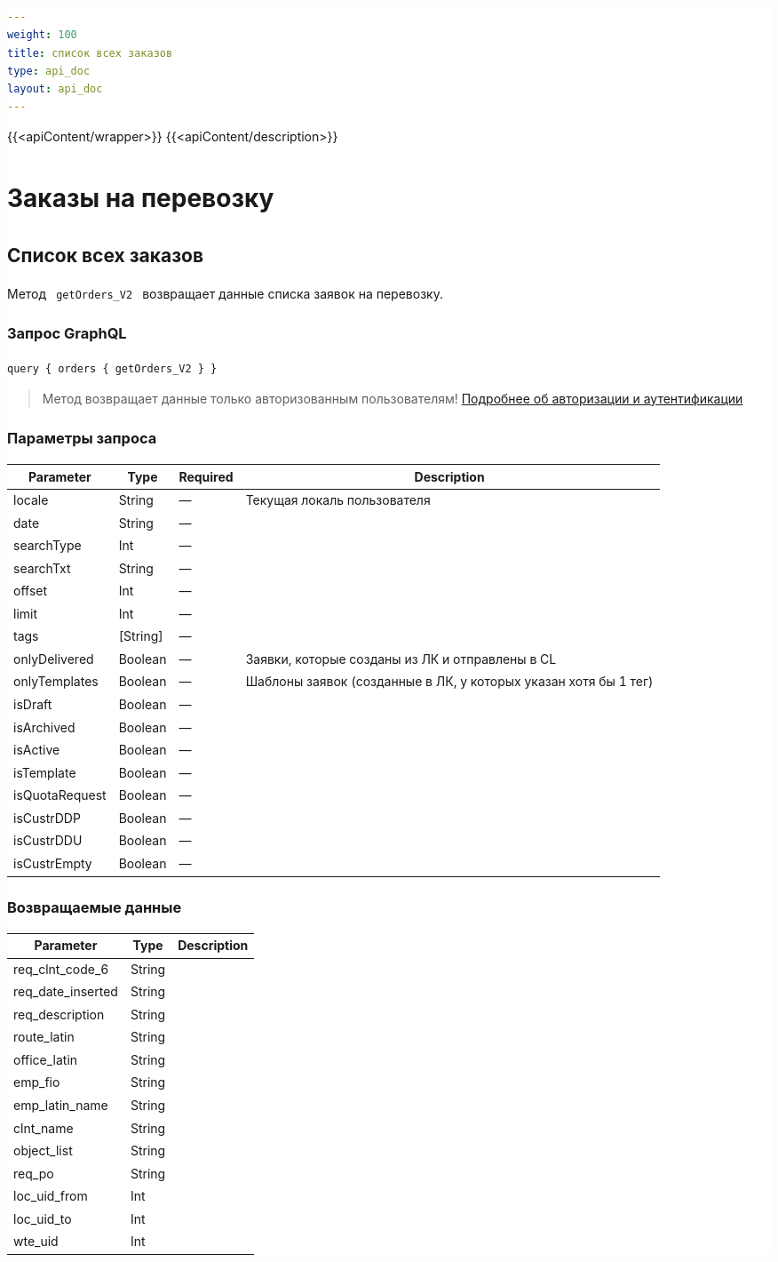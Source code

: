 ```yaml
---
weight: 100
title: список всех заказов
type: api_doc
layout: api_doc
---
```

{{<apiContent/wrapper>}}
{{<apiContent/description>}}

# Заказы на перевозку

## Список всех заказов

Метод <code> getOrders_V2 </code> возвращает данные списка заявок на перевозку.

### Запрос GraphQL

`query { orders { getOrders_V2 } }`

> Метод возвращает данные только авторизованным пользователям! [Подробнее об авторизации и аутентификации](/ru/аутентификация)

### Параметры запроса

Parameter | Type | Required | Description
--------- | ------- | ----------- | ---
locale | String | — | Текущая локаль пользователя
date | String | — |
searchType | Int | — |
searchTxt | String | — |
offset | Int | — |
limit | Int | — |
tags | [String] | — |
onlyDelivered | Boolean | — | Заявки, которые созданы из ЛК и отправлены в CL
onlyTemplates | Boolean | — |Шаблоны заявок (созданные в ЛК, у которых указан хотя бы 1 тег)
isDraft | Boolean | — |
isArchived | Boolean | — |
isActive | Boolean | — |
isTemplate | Boolean | — |
isQuotaRequest | Boolean | — |
isCustrDDP | Boolean | — |
isCustrDDU | Boolean | — |
isCustrEmpty | Boolean | — |

### Возвращаемые данные

Parameter | Type  | Description
--------- | ------- | ---
req_clnt_code_6 | String
req_date_inserted | String
req_description | String
route_latin | String
office_latin | String
emp_fio | String
emp_latin_name | String
clnt_name | String
object_list | String
req_po | String
loc_uid_from | Int
loc_uid_to | Int
wte_uid | Int